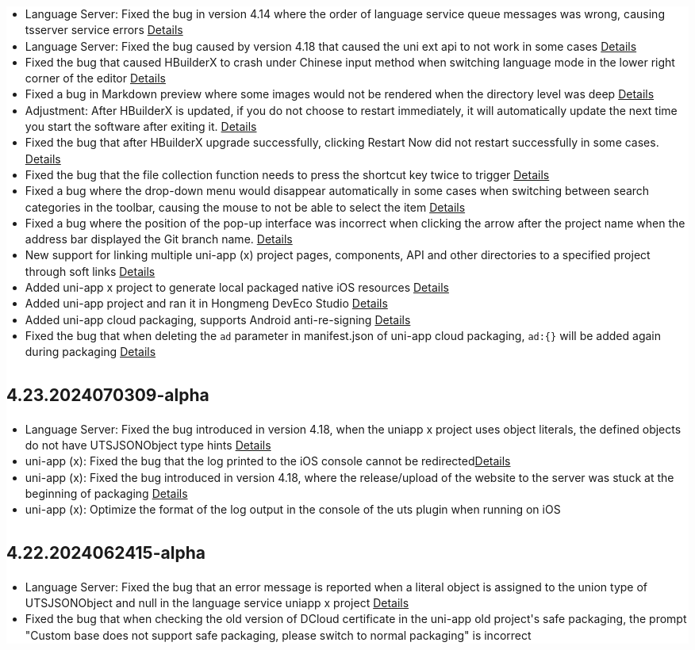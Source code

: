 * Language Server: Fixed the bug in version 4.14 where the order of language service queue messages was wrong, causing tsserver service errors [Details](https://issues.dcloud.net.cn/pages/issues/detail?id=2581)
* Language Server: Fixed the bug caused by version 4.18 that caused the uni ext api to not work in some cases [Details](https://issues.dcloud.net.cn/pages/issues/detail?id=2254)
* Fixed the bug that caused HBuilderX to crash under Chinese input method when switching language mode in the lower right corner of the editor [Details](https://issues.dcloud.net.cn/pages/issues/detail?id=3729)
* Fixed a bug in Markdown preview where some images would not be rendered when the directory level was deep [Details](https://issues.dcloud.net.cn/pages/issues/detail?id=4122)
* Adjustment: After HBuilderX is updated, if you do not choose to restart immediately, it will automatically update the next time you start the software after exiting it. [Details](https://issues.dcloud.net.cn/pages/issues/detail?id=4120)
* Fixed the bug that after HBuilderX upgrade successfully, clicking Restart Now did not restart successfully in some cases. [Details](https://issues.dcloud.net.cn/pages/issues/detail?id=4118)
* Fixed the bug that the file collection function needs to press the shortcut key twice to trigger [Details](https://issues.dcloud.net.cn/pages/issues/detail?id=2311)
* Fixed a bug where the drop-down menu would disappear automatically in some cases when switching between search categories in the toolbar, causing the mouse to not be able to select the item [Details](https://issues.dcloud.net.cn/pages/issues/detail?id=2076)
* Fixed a bug where the position of the pop-up interface was incorrect when clicking the arrow after the project name when the address bar displayed the Git branch name. [Details](https://issues.dcloud.net.cn/pages/issues/detail?id=2196)
* New support for linking multiple uni-app (x) project pages, components, API and other directories to a specified project through soft links [Details](https://hx.dcloud.net.cn/Tutorial/App/softLink)
* Added uni-app x project to generate local packaged native iOS resources [Details](https://doc.dcloud.net.cn/uni-app-x/native/use/ios.html)
* Added uni-app project and ran it in Hongmeng DevEco Studio [Details](https://uniapp.dcloud.net.cn/tutorial/harmony/dev.html)
* Added uni-app cloud packaging, supports Android anti-re-signing [Details](https://uniapp.dcloud.net.cn/tutorial/app-android-antiresigne.html)
* Fixed the bug that when deleting the `ad` parameter in manifest.json of uni-app cloud packaging, `ad:{}` will be added again during packaging [Details](https://ask.dcloud.net.cn/question/194093)


## 4.23.2024070309-alpha
* Language Server: Fixed the bug introduced in version 4.18, when the uniapp x project uses object literals, the defined objects do not have UTSJSONObject type hints [Details](https://issues.dcloud.net.cn/pages/issues/detail?id=2781)
* uni-app (x): Fixed the bug that the log printed to the iOS console cannot be redirected[Details](https://issues.dcloud.net.cn/pages/issues/detail?id=1288)
* uni-app (x): Fixed the bug introduced in version 4.18, where the release/upload of the website to the server was stuck at the beginning of packaging [Details](https://issues.dcloud.net.cn/pages/issues/detail?id=2713)
* uni-app (x): Optimize the format of the log output in the console of the uts plugin when running on iOS

## 4.22.2024062415-alpha
* Language Server: Fixed the bug that an error message is reported when a literal object is assigned to the union type of UTSJSONObject and null in the language service uniapp x project [Details](https://issues.dcloud.net.cn/pages/issues/detail?id=2584)
* Fixed the bug that when checking the old version of DCloud certificate in the uni-app old project's safe packaging, the prompt "Custom base does not support safe packaging, please switch to normal packaging" is incorrect
